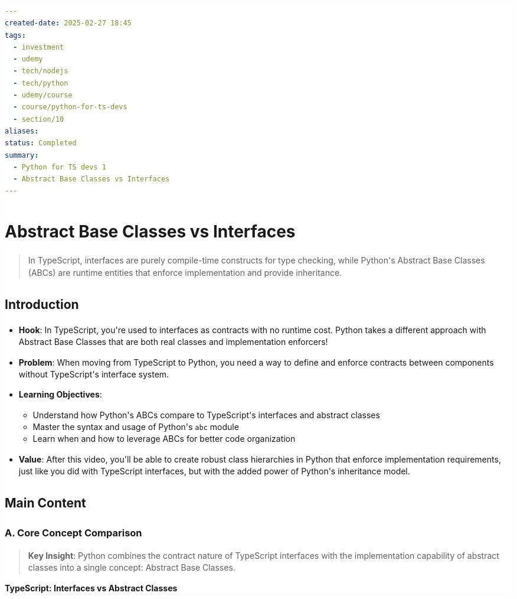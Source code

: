 ```yaml
---
created-date: 2025-02-27 18:45
tags:
  - investment
  - udemy
  - tech/nodejs
  - tech/python
  - udemy/course
  - course/python-for-ts-devs
  - section/10
aliases: 
status: Completed
summary:
  - Python for TS devs 1
  - Abstract Base Classes vs Interfaces
---
```


# Abstract Base Classes vs Interfaces

> In TypeScript, interfaces are purely compile-time constructs for type checking, while Python's Abstract Base Classes (ABCs) are runtime entities that enforce implementation and provide inheritance.

## Introduction

- **Hook**: In TypeScript, you're used to interfaces as contracts with no runtime cost. Python takes a different approach with Abstract Base Classes that are both real classes and implementation enforcers!
    
- **Problem**: When moving from TypeScript to Python, you need a way to define and enforce contracts between components without TypeScript's interface system.
    
- **Learning Objectives**:
    
    - Understand how Python's ABCs compare to TypeScript's interfaces and abstract classes
    - Master the syntax and usage of Python's `abc` module
    - Learn when and how to leverage ABCs for better code organization
- **Value**: After this video, you'll be able to create robust class hierarchies in Python that enforce implementation requirements, just like you did with TypeScript interfaces, but with the added power of Python's inheritance model.
    

## Main Content

### A. Core Concept Comparison

> **Key Insight**: Python combines the contract nature of TypeScript interfaces with the implementation capability of abstract classes into a single concept: Abstract Base Classes.

**TypeScript: Interfaces vs Abstract Classes**
